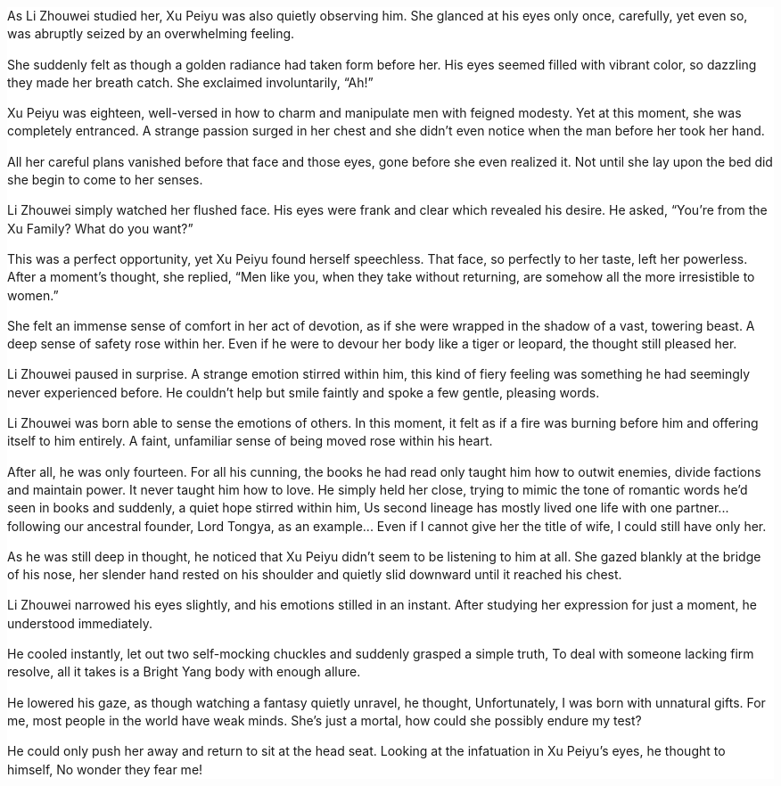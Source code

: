 As Li Zhouwei studied her, Xu Peiyu was also quietly observing him. She glanced at his eyes only once, carefully, yet even so, was abruptly seized by an overwhelming feeling.

She suddenly felt as though a golden radiance had taken form before her. His eyes seemed filled with vibrant color, so dazzling they made her breath catch. She exclaimed involuntarily, “Ah!”

Xu Peiyu was eighteen, well-versed in how to charm and manipulate men with feigned modesty. Yet at this moment, she was completely entranced. A strange passion surged in her chest and she didn’t even notice when the man before her took her hand.

All her careful plans vanished before that face and those eyes, gone before she even realized it. Not until she lay upon the bed did she begin to come to her senses.

Li Zhouwei simply watched her flushed face. His eyes were frank and clear which revealed his desire. He asked, “You’re from the Xu Family? What do you want?”

This was a perfect opportunity, yet Xu Peiyu found herself speechless. That face, so perfectly to her taste, left her powerless. After a moment’s thought, she replied, “Men like you, when they take without returning, are somehow all the more irresistible to women.”

She felt an immense sense of comfort in her act of devotion, as if she were wrapped in the shadow of a vast, towering beast. A deep sense of safety rose within her. Even if he were to devour her body like a tiger or leopard, the thought still pleased her.

Li Zhouwei paused in surprise. A strange emotion stirred within him, this kind of fiery feeling was something he had seemingly never experienced before. He couldn’t help but smile faintly and spoke a few gentle, pleasing words.

Li Zhouwei was born able to sense the emotions of others. In this moment, it felt as if a fire was burning before him and offering itself to him entirely. A faint, unfamiliar sense of being moved rose within his heart.

After all, he was only fourteen. For all his cunning, the books he had read only taught him how to outwit enemies, divide factions and maintain power. It never taught him how to love. He simply held her close, trying to mimic the tone of romantic words he’d seen in books and suddenly, a quiet hope stirred within him, Us second lineage has mostly lived one life with one partner... following our ancestral founder, Lord Tongya, as an example... Even if I cannot give her the title of wife, I could still have only her.

As he was still deep in thought, he noticed that Xu Peiyu didn’t seem to be listening to him at all. She gazed blankly at the bridge of his nose, her slender hand rested on his shoulder and quietly slid downward until it reached his chest.

Li Zhouwei narrowed his eyes slightly, and his emotions stilled in an instant. After studying her expression for just a moment, he understood immediately.

He cooled instantly, let out two self-mocking chuckles and suddenly grasped a simple truth, To deal with someone lacking firm resolve, all it takes is a Bright Yang body with enough allure.

He lowered his gaze, as though watching a fantasy quietly unravel, he thought, Unfortunately, I was born with unnatural gifts. For me, most people in the world have weak minds. She’s just a mortal, how could she possibly endure my test?

He could only push her away and return to sit at the head seat. Looking at the infatuation in Xu Peiyu’s eyes, he thought to himself, No wonder they fear me!
